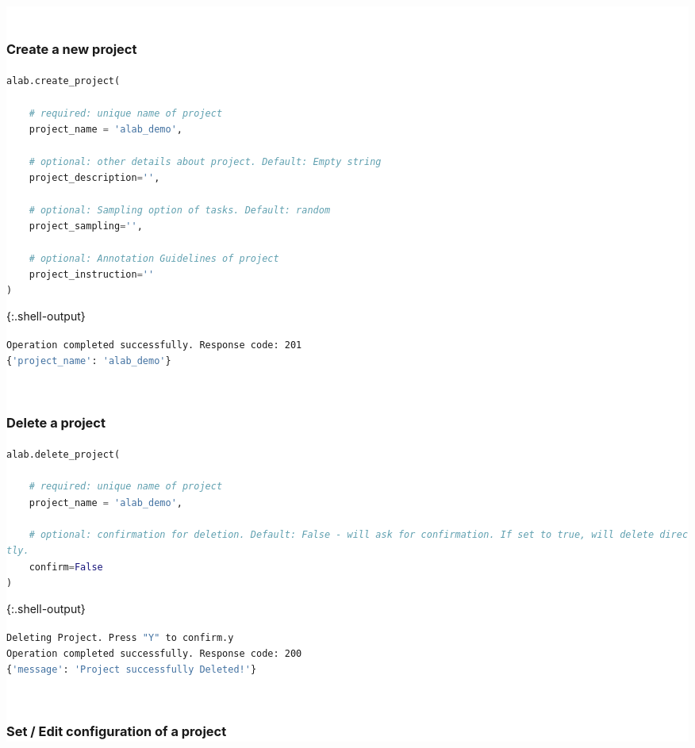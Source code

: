 <br />

### Create a new project

```py
alab.create_project(

    # required: unique name of project
    project_name = 'alab_demo',

    # optional: other details about project. Default: Empty string
    project_description='',

    # optional: Sampling option of tasks. Default: random
    project_sampling='',

    # optional: Annotation Guidelines of project
    project_instruction=''
)
```

{:.shell-output}

```sh
Operation completed successfully. Response code: 201
{'project_name': 'alab_demo'}
```

<br />

### Delete a project

```py
alab.delete_project(

    # required: unique name of project
    project_name = 'alab_demo',

    # optional: confirmation for deletion. Default: False - will ask for confirmation. If set to true, will delete directly.
    confirm=False
)
```

{:.shell-output}

```sh
Deleting Project. Press "Y" to confirm.y
Operation completed successfully. Response code: 200
{'message': 'Project successfully Deleted!'}
```

<br />

### Set / Edit configuration of a project
